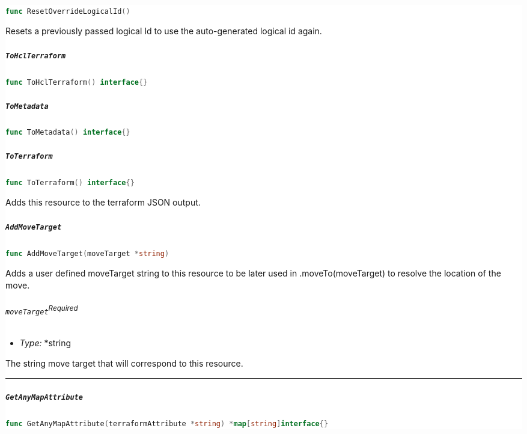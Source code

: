 ```go
func ResetOverrideLogicalId()
```

Resets a previously passed logical Id to use the auto-generated logical id again.

##### `ToHclTerraform` <a name="ToHclTerraform" id="@cdktf/provider-mongodbatlas.projectIpAccessList.ProjectIpAccessList.toHclTerraform"></a>

```go
func ToHclTerraform() interface{}
```

##### `ToMetadata` <a name="ToMetadata" id="@cdktf/provider-mongodbatlas.projectIpAccessList.ProjectIpAccessList.toMetadata"></a>

```go
func ToMetadata() interface{}
```

##### `ToTerraform` <a name="ToTerraform" id="@cdktf/provider-mongodbatlas.projectIpAccessList.ProjectIpAccessList.toTerraform"></a>

```go
func ToTerraform() interface{}
```

Adds this resource to the terraform JSON output.

##### `AddMoveTarget` <a name="AddMoveTarget" id="@cdktf/provider-mongodbatlas.projectIpAccessList.ProjectIpAccessList.addMoveTarget"></a>

```go
func AddMoveTarget(moveTarget *string)
```

Adds a user defined moveTarget string to this resource to be later used in .moveTo(moveTarget) to resolve the location of the move.

###### `moveTarget`<sup>Required</sup> <a name="moveTarget" id="@cdktf/provider-mongodbatlas.projectIpAccessList.ProjectIpAccessList.addMoveTarget.parameter.moveTarget"></a>

- *Type:* *string

The string move target that will correspond to this resource.

---

##### `GetAnyMapAttribute` <a name="GetAnyMapAttribute" id="@cdktf/provider-mongodbatlas.projectIpAccessList.ProjectIpAccessList.getAnyMapAttribute"></a>

```go
func GetAnyMapAttribute(terraformAttribute *string) *map[string]interface{}
```
